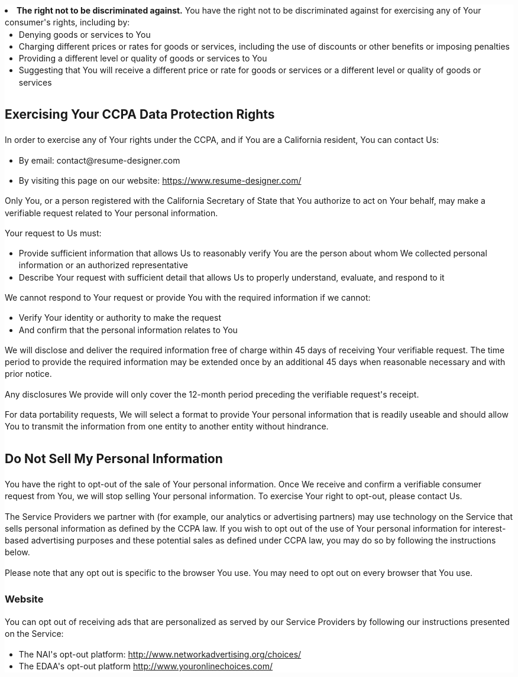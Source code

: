 <li><strong>The right not to be discriminated against.</strong> You have the right not to be discriminated against for exercising any of Your consumer's rights, including by:
<ul>
<li>Denying goods or services to You</li>
<li>Charging different prices or rates for goods or services, including the use of discounts or other benefits or imposing penalties</li>
<li>Providing a different level or quality of goods or services to You</li>
<li>Suggesting that You will receive a different price or rate for goods or services or a different level or quality of goods or services</li>
</ul>
</li>
</ul>
<h2>Exercising Your CCPA Data Protection Rights</h2>
<p>In order to exercise any of Your rights under the CCPA, and if You are a California resident, You can contact Us:</p>
<ul>
<li>
<p>By email: contact@resume-designer.com</p>
</li>
<li>
<p>By visiting this page on our website: <a href="https://www.resume-designer.com/" rel="external nofollow noopener" target="_blank">https://www.resume-designer.com/</a></p>
</li>
</ul>
<p>Only You, or a person registered with the California Secretary of State that You authorize to act on Your behalf, may make a verifiable request related to Your personal information.</p>
<p>Your request to Us must:</p>
<ul>
<li>Provide sufficient information that allows Us to reasonably verify You are the person about whom We collected personal information or an authorized representative</li>
<li>Describe Your request with sufficient detail that allows Us to properly understand, evaluate, and respond to it</li>
</ul>
<p>We cannot respond to Your request or provide You with the required information if we cannot:</p>
<ul>
<li>Verify Your identity or authority to make the request</li>
<li>And confirm that the personal information relates to You</li>
</ul>
<p>We will disclose and deliver the required information free of charge within 45 days of receiving Your verifiable request. The time period to provide the required information may be extended once by an additional 45 days when reasonable necessary and with prior notice.</p>
<p>Any disclosures We provide will only cover the 12-month period preceding the verifiable request's receipt.</p>
<p>For data portability requests, We will select a format to provide Your personal information that is readily useable and should allow You to transmit the information from one entity to another entity without hindrance.</p>
<h2>Do Not Sell My Personal Information</h2>
<p>You have the right to opt-out of the sale of Your personal information. Once We receive and confirm a verifiable consumer request from You, we will stop selling Your personal information. To exercise Your right to opt-out, please contact Us.</p>
<p>The Service Providers we partner with (for example, our analytics or advertising partners) may use technology on the Service that sells personal information as defined by the CCPA law. If you wish to opt out of the use of Your personal information for interest-based advertising purposes and these potential sales as defined under CCPA law, you may do so by following the instructions below.</p>
<p>Please note that any opt out is specific to the browser You use. You may need to opt out on every browser that You use.</p>
<h3>Website</h3>
<p>You can opt out of receiving ads that are personalized as served by our Service Providers by following our instructions presented on the Service:</p>
<ul>
<li>The NAI's opt-out platform: <a href="http://www.networkadvertising.org/choices/" rel="external nofollow noopener" target="_blank">http://www.networkadvertising.org/choices/</a></li>
<li>The EDAA's opt-out platform <a href="http://www.youronlinechoices.com/" rel="external nofollow noopener" target="_blank">http://www.youronlinechoices.com/</a></li>